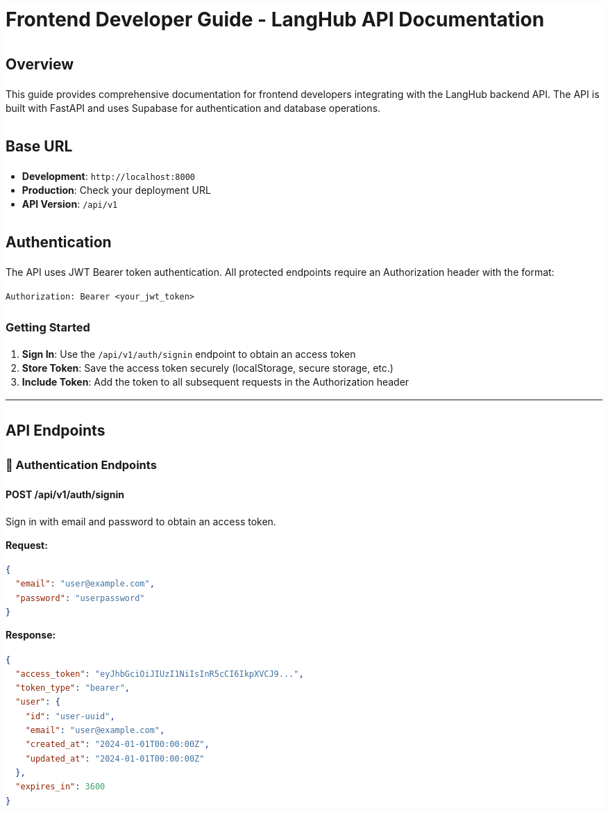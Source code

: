 # Frontend Developer Guide - LangHub API Documentation

## Overview
This guide provides comprehensive documentation for frontend developers integrating with the LangHub backend API. The API is built with FastAPI and uses Supabase for authentication and database operations.

## Base URL
- **Development**: `http://localhost:8000`
- **Production**: Check your deployment URL
- **API Version**: `/api/v1`

## Authentication
The API uses JWT Bearer token authentication. All protected endpoints require an Authorization header with the format:
```
Authorization: Bearer <your_jwt_token>
```

### Getting Started
1. **Sign In**: Use the `/api/v1/auth/signin` endpoint to obtain an access token
2. **Store Token**: Save the access token securely (localStorage, secure storage, etc.)
3. **Include Token**: Add the token to all subsequent requests in the Authorization header

---

## API Endpoints

### 🔐 Authentication Endpoints

#### POST /api/v1/auth/signin
Sign in with email and password to obtain an access token.

**Request:**
```json
{
  "email": "user@example.com",
  "password": "userpassword"
}
```

**Response:**
```json
{
  "access_token": "eyJhbGciOiJIUzI1NiIsInR5cCI6IkpXVCJ9...",
  "token_type": "bearer",
  "user": {
    "id": "user-uuid",
    "email": "user@example.com",
    "created_at": "2024-01-01T00:00:00Z",
    "updated_at": "2024-01-01T00:00:00Z"
  },
  "expires_in": 3600
}
```
